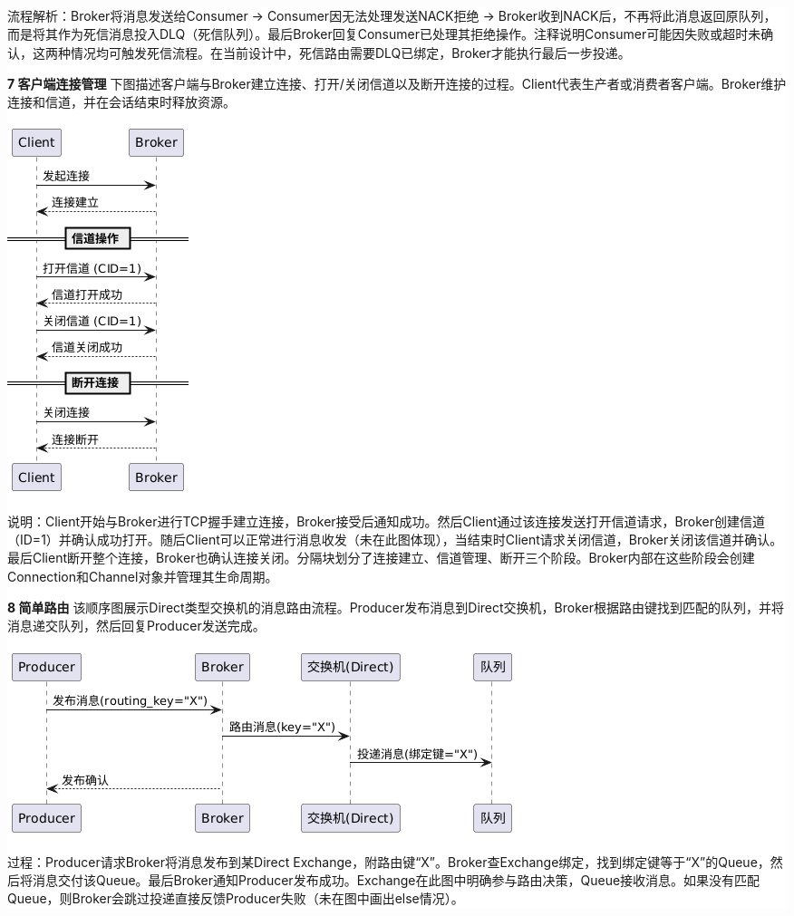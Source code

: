 流程解析：Broker将消息发送给Consumer -> Consumer因无法处理发送NACK拒绝 -> Broker收到NACK后，不再将此消息返回原队列，而是将其作为死信消息投入DLQ（死信队列）。最后Broker回复Consumer已处理其拒绝操作。注释说明Consumer可能因失败或超时未确认，这两种情况均可触发死信流程。在当前设计中，死信路由需要DLQ已绑定，Broker才能执行最后一步投递。

**7 客户端连接管理**
下图描述客户端与Broker建立连接、打开/关闭信道以及断开连接的过程。Client代表生产者或消费者客户端。Broker维护连接和信道，并在会话结束时释放资源。

![alt text](pic/image-8.png)


说明：Client开始与Broker进行TCP握手建立连接，Broker接受后通知成功。然后Client通过该连接发送打开信道请求，Broker创建信道（ID=1）并确认成功打开。随后Client可以正常进行消息收发（未在此图体现），当结束时Client请求关闭信道，Broker关闭该信道并确认。最后Client断开整个连接，Broker也确认连接关闭。分隔块划分了连接建立、信道管理、断开三个阶段。Broker内部在这些阶段会创建Connection和Channel对象并管理其生命周期。

**8 简单路由**
该顺序图展示Direct类型交换机的消息路由流程。Producer发布消息到Direct交换机，Broker根据路由键找到匹配的队列，并将消息递交队列，然后回复Producer发送完成。

![alt text](pic/image-9.png)

过程：Producer请求Broker将消息发布到某Direct Exchange，附路由键“X”。Broker查Exchange绑定，找到绑定键等于“X”的Queue，然后将消息交付该Queue。最后Broker通知Producer发布成功。Exchange在此图中明确参与路由决策，Queue接收消息。如果没有匹配Queue，则Broker会跳过投递直接反馈Producer失败（未在图中画出else情况）。

